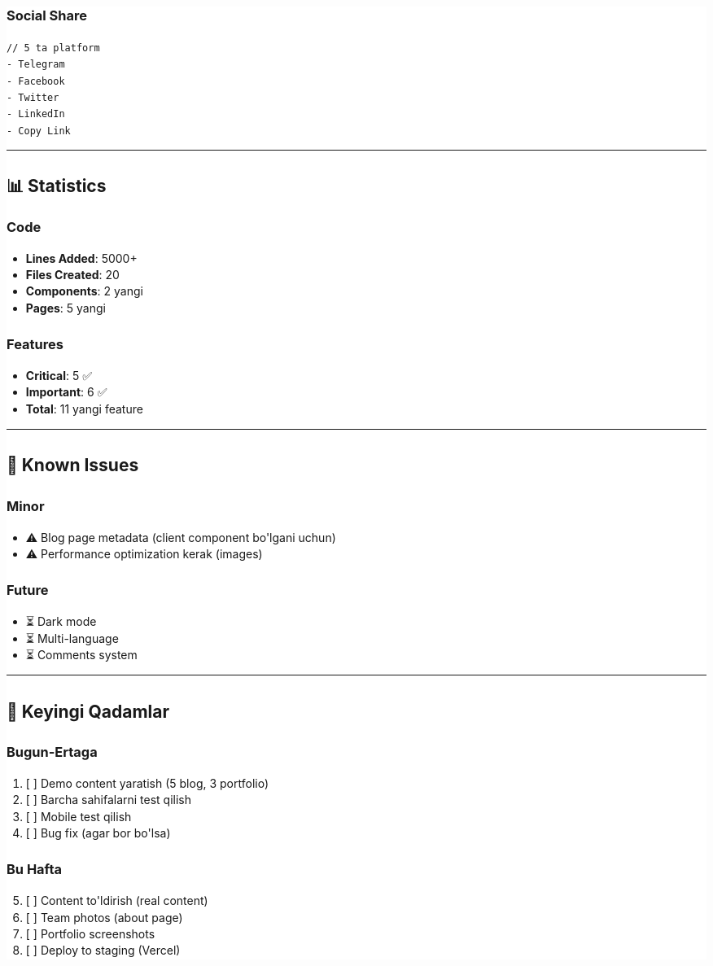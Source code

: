 ### Social Share
```tsx
// 5 ta platform
- Telegram
- Facebook
- Twitter
- LinkedIn
- Copy Link
```

---

## 📊 Statistics

### Code
- **Lines Added**: 5000+
- **Files Created**: 20
- **Components**: 2 yangi
- **Pages**: 5 yangi

### Features
- **Critical**: 5 ✅
- **Important**: 6 ✅
- **Total**: 11 yangi feature

---

## 🐛 Known Issues

### Minor
- ⚠️ Blog page metadata (client component bo'lgani uchun)
- ⚠️ Performance optimization kerak (images)

### Future
- ⏳ Dark mode
- ⏳ Multi-language
- ⏳ Comments system

---

## 🎯 Keyingi Qadamlar

### Bugun-Ertaga
1. [ ] Demo content yaratish (5 blog, 3 portfolio)
2. [ ] Barcha sahifalarni test qilish
3. [ ] Mobile test qilish
4. [ ] Bug fix (agar bor bo'lsa)

### Bu Hafta
5. [ ] Content to'ldirish (real content)
6. [ ] Team photos (about page)
7. [ ] Portfolio screenshots
8. [ ] Deploy to staging (Vercel)
